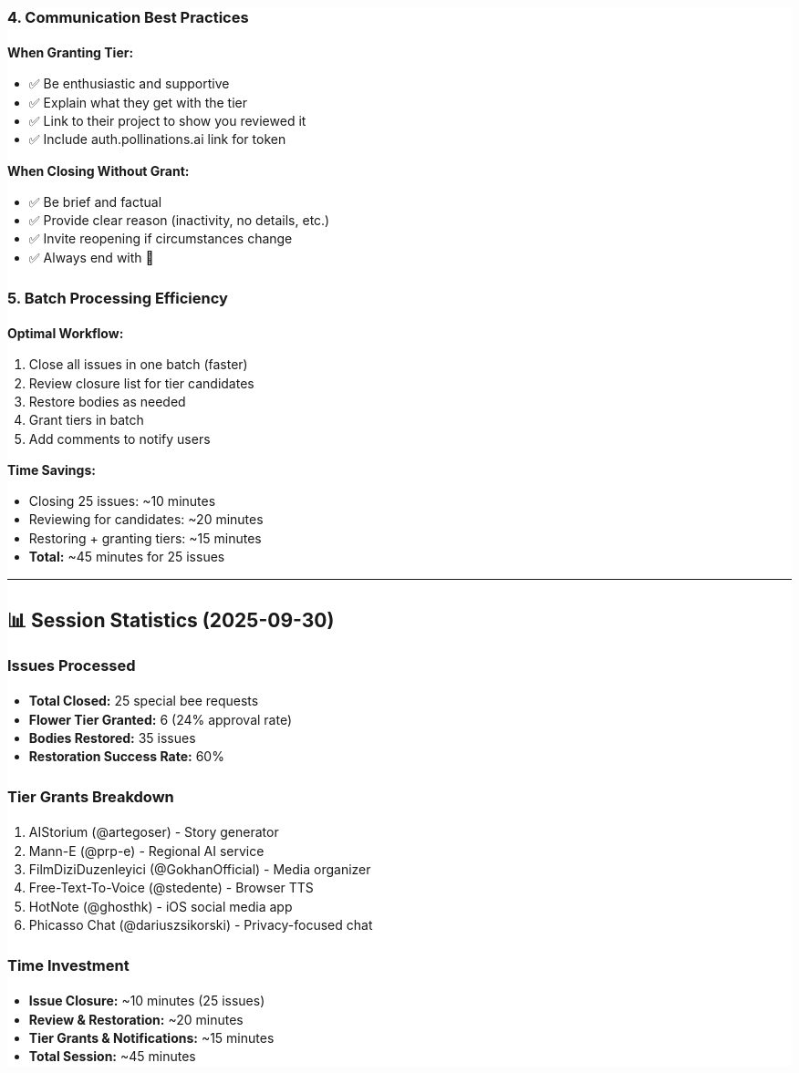 ### 4. Communication Best Practices

**When Granting Tier:**
- ✅ Be enthusiastic and supportive
- ✅ Explain what they get with the tier
- ✅ Link to their project to show you reviewed it
- ✅ Include auth.pollinations.ai link for token

**When Closing Without Grant:**
- ✅ Be brief and factual
- ✅ Provide clear reason (inactivity, no details, etc.)
- ✅ Invite reopening if circumstances change
- ✅ Always end with 🌸

### 5. Batch Processing Efficiency

**Optimal Workflow:**
1. Close all issues in one batch (faster)
2. Review closure list for tier candidates
3. Restore bodies as needed
4. Grant tiers in batch
5. Add comments to notify users

**Time Savings:**
- Closing 25 issues: ~10 minutes
- Reviewing for candidates: ~20 minutes
- Restoring + granting tiers: ~15 minutes
- **Total:** ~45 minutes for 25 issues

---

## 📊 Session Statistics (2025-09-30)

### Issues Processed
- **Total Closed:** 25 special bee requests
- **Flower Tier Granted:** 6 (24% approval rate)
- **Bodies Restored:** 35 issues
- **Restoration Success Rate:** 60%

### Tier Grants Breakdown
1. AIStorium (@artegoser) - Story generator
2. Mann-E (@prp-e) - Regional AI service
3. FilmDiziDuzenleyici (@GokhanOfficial) - Media organizer
4. Free-Text-To-Voice (@stedente) - Browser TTS
5. HotNote (@ghosthk) - iOS social media app
6. Phicasso Chat (@dariuszsikorski) - Privacy-focused chat

### Time Investment
- **Issue Closure:** ~10 minutes (25 issues)
- **Review & Restoration:** ~20 minutes
- **Tier Grants & Notifications:** ~15 minutes
- **Total Session:** ~45 minutes
